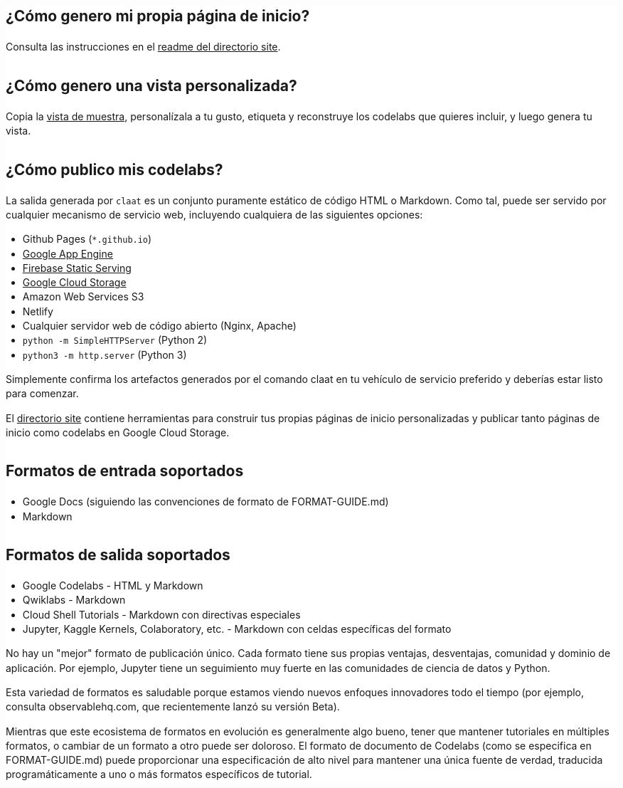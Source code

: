 ## ¿Cómo genero mi propia página de inicio?

Consulta las instrucciones en el [readme del directorio site](site/README.md).

## ¿Cómo genero una vista personalizada?

Copia la [vista de muestra](site/app/views/vslive), personalízala a tu gusto, etiqueta y reconstruye los codelabs que quieres incluir, y luego genera tu vista.

## ¿Cómo publico mis codelabs?

La salida generada por `claat` es un conjunto puramente estático de código HTML o Markdown. Como tal, puede ser servido por cualquier mecanismo de servicio web, incluyendo cualquiera de las siguientes opciones:

* Github Pages (`*.github.io`)
* [Google App Engine](https://cloud.google.com/appengine)
* [Firebase Static Serving](https://firebase.google.com/products/hosting)
* [Google Cloud Storage](https://cloud.google.com/storage)
* Amazon Web Services S3
* Netlify
* Cualquier servidor web de código abierto (Nginx, Apache)
* `python -m SimpleHTTPServer` (Python 2)
* `python3 -m http.server` (Python 3)

Simplemente confirma los artefactos generados por el comando claat en tu vehículo de servicio preferido y deberías estar listo para comenzar.

El [directorio site](site) contiene herramientas para construir tus propias páginas de inicio personalizadas y publicar tanto páginas de inicio como codelabs en Google Cloud Storage.

## Formatos de entrada soportados

* Google Docs (siguiendo las convenciones de formato de FORMAT-GUIDE.md)
* Markdown

## Formatos de salida soportados

* Google Codelabs - HTML y Markdown
* Qwiklabs - Markdown
* Cloud Shell Tutorials - Markdown con directivas especiales
* Jupyter, Kaggle Kernels, Colaboratory, etc. - Markdown con celdas específicas del formato

No hay un "mejor" formato de publicación único. Cada formato tiene sus propias ventajas, desventajas, comunidad y dominio de aplicación. Por ejemplo, Jupyter tiene un seguimiento muy fuerte en las comunidades de ciencia de datos y Python.

Esta variedad de formatos es saludable porque estamos viendo nuevos enfoques innovadores todo el tiempo (por ejemplo, consulta observablehq.com, que recientemente lanzó su versión Beta).

Mientras que este ecosistema de formatos en evolución es generalmente algo bueno, tener que mantener tutoriales en múltiples formatos, o cambiar de un formato a otro puede ser doloroso. El formato de documento de Codelabs (como se especifica en FORMAT-GUIDE.md) puede proporcionar una especificación de alto nivel para mantener una única fuente de verdad, traducida programáticamente a uno o más formatos específicos de tutorial.
